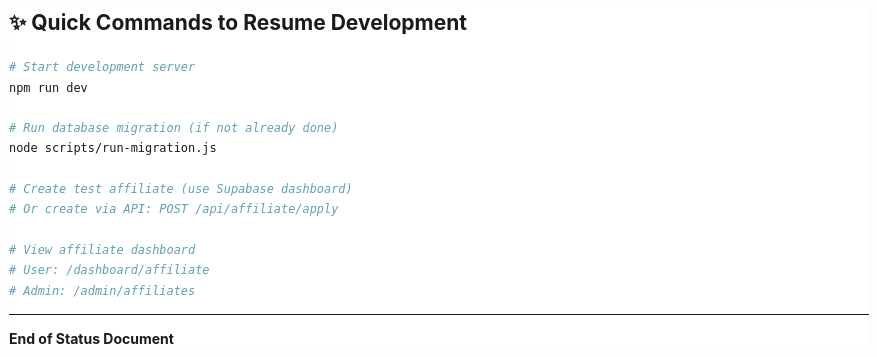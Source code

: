 ## ✨ **Quick Commands to Resume Development**

```bash
# Start development server
npm run dev

# Run database migration (if not already done)
node scripts/run-migration.js

# Create test affiliate (use Supabase dashboard)
# Or create via API: POST /api/affiliate/apply

# View affiliate dashboard
# User: /dashboard/affiliate
# Admin: /admin/affiliates
```

---

**End of Status Document**
